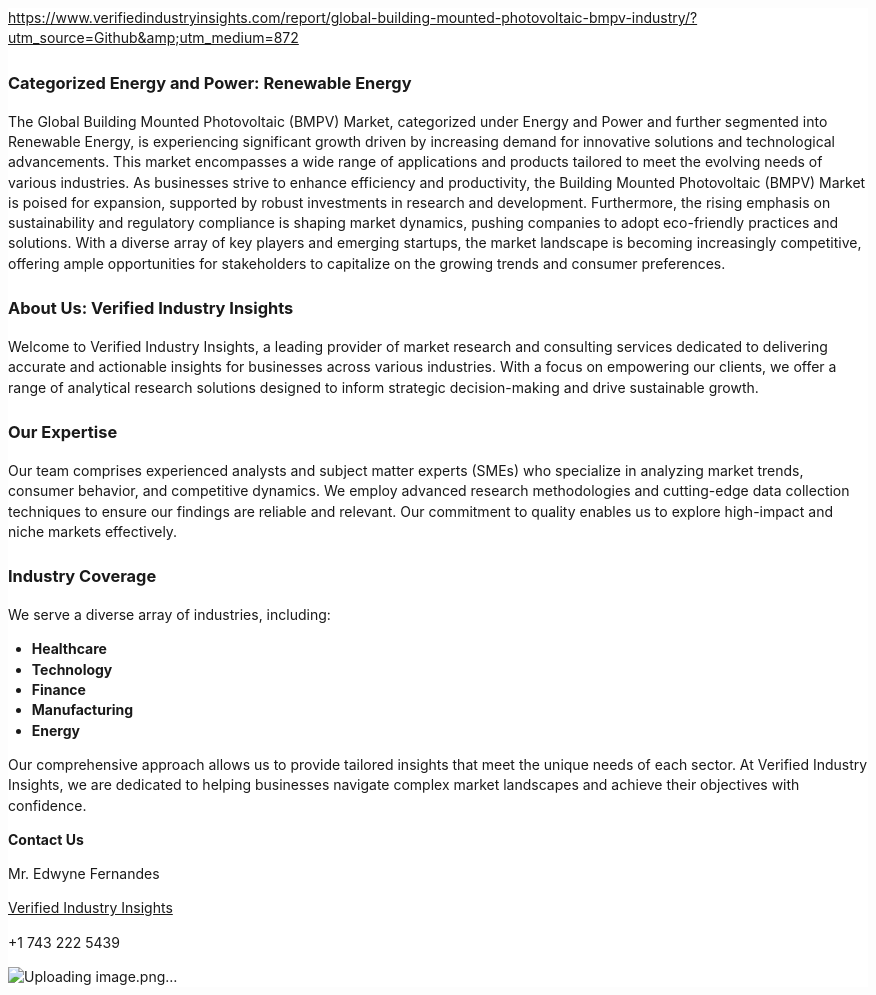 </strong><a href="https://www.verifiedindustryinsights.com/report/global-building-mounted-photovoltaic-bmpv-industry/?utm_source=Github&amp;utm_medium=872">https://www.verifiedindustryinsights.com/report/global-building-mounted-photovoltaic-bmpv-industry/?utm_source=Github&amp;utm_medium=872</a>&nbsp;</p><h3>Categorized Energy and Power: Renewable Energy </h3><p>The Global Building Mounted Photovoltaic (BMPV) Market, categorized under Energy and Power and further segmented into Renewable Energy, is experiencing significant growth driven by increasing demand for innovative solutions and technological advancements. This market encompasses a wide range of applications and products tailored to meet the evolving needs of various industries. As businesses strive to enhance efficiency and productivity, the Building Mounted Photovoltaic (BMPV) Market is poised for expansion, supported by robust investments in research and development. Furthermore, the rising emphasis on sustainability and regulatory compliance is shaping market dynamics, pushing companies to adopt eco-friendly practices and solutions. With a diverse array of key players and emerging startups, the market landscape is becoming increasingly competitive, offering ample opportunities for stakeholders to capitalize on the growing trends and consumer preferences.</p><h3>About Us: Verified Industry Insights</h3><p>Welcome to Verified Industry Insights, a leading provider of market research and consulting services dedicated to delivering accurate and actionable insights for businesses across various industries. With a focus on empowering our clients, we offer a range of analytical research solutions designed to inform strategic decision-making and drive sustainable growth.</p><h3>Our Expertise</h3><p>Our team comprises experienced analysts and subject matter experts (SMEs) who specialize in analyzing market trends, consumer behavior, and competitive dynamics. We employ advanced research methodologies and cutting-edge data collection techniques to ensure our findings are reliable and relevant. Our commitment to quality enables us to explore high-impact and niche markets effectively.</p><h3>Industry Coverage</h3><p>We serve a diverse array of industries, including:</p><ul><li><strong>Healthcare</strong></li><li><strong>Technology</strong></li><li><strong>Finance</strong></li><li><strong>Manufacturing</strong></li><li><strong>Energy</strong></li></ul><p>Our comprehensive approach allows us to provide tailored insights that meet the unique needs of each sector. At Verified Industry Insights, we are dedicated to helping businesses navigate complex market landscapes and achieve their objectives with confidence.</p><p><strong>Contact Us</strong></p><p>Mr. Edwyne Fernandes</p><p><a href="https://www.verifiedindustryinsights.com/">Verified Industry Insights</a></p><p>+1 743 222 5439</p>
![Uploading image.png…]()
